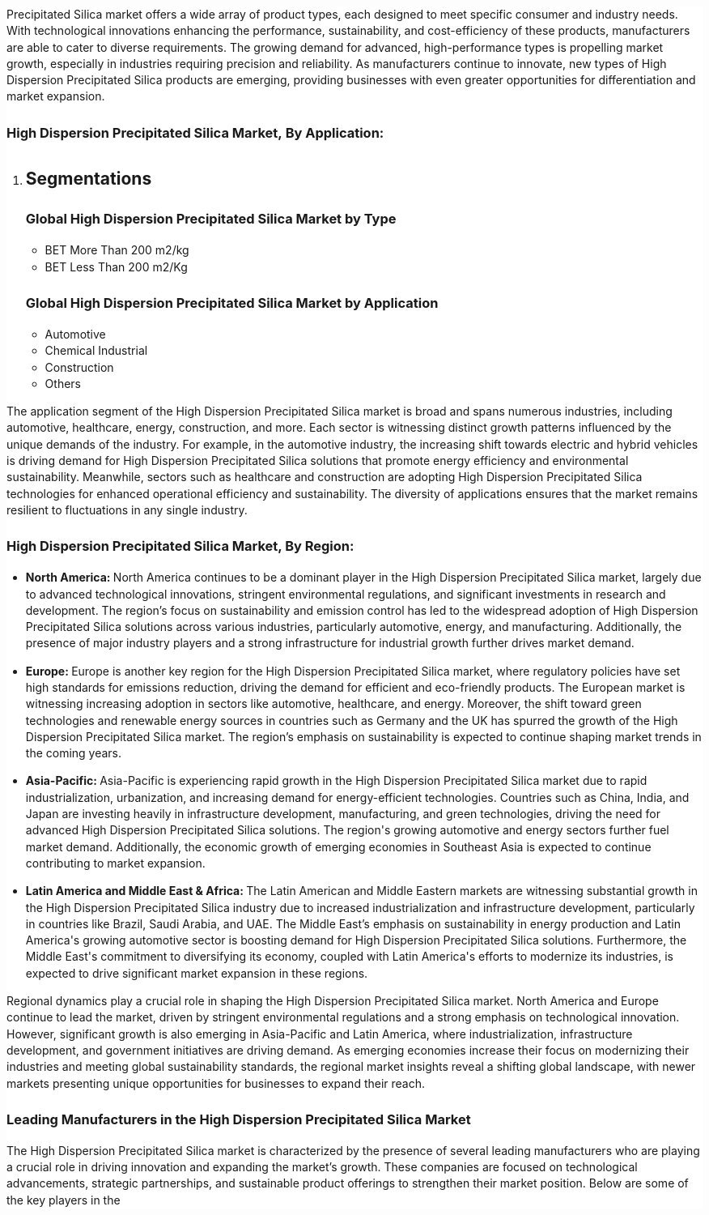 Precipitated Silica market offers a wide array of product types, each designed to meet specific consumer and industry needs. With technological innovations enhancing the performance, sustainability, and cost-efficiency of these products, manufacturers are able to cater to diverse requirements. The growing demand for advanced, high-performance types is propelling market growth, especially in industries requiring precision and reliability. As manufacturers continue to innovate, new types of High Dispersion Precipitated Silica products are emerging, providing businesses with even greater opportunities for differentiation and market expansion.</p><h3>High Dispersion Precipitated Silica Market,&nbsp;By Application:</h3><ol><li><h2>Segmentations</h2><h3>Global High Dispersion Precipitated Silica Market by Type</h3><ul><li>BET More Than 200 m2/kg</li><li>BET Less Than 200 m2/Kg</li></ul><h3>Global High Dispersion Precipitated Silica Market by Application</h3><ul><li>Automotive</li><li>Chemical Industrial</li><li>Construction</li><li>Others</li></ul></li></ol><p>The application segment of the High Dispersion Precipitated Silica market is broad and spans numerous industries, including automotive, healthcare, energy, construction, and more. Each sector is witnessing distinct growth patterns influenced by the unique demands of the industry. For example, in the automotive industry, the increasing shift towards electric and hybrid vehicles is driving demand for High Dispersion Precipitated Silica solutions that promote energy efficiency and environmental sustainability. Meanwhile, sectors such as healthcare and construction are adopting High Dispersion Precipitated Silica technologies for enhanced operational efficiency and sustainability. The diversity of applications ensures that the market remains resilient to fluctuations in any single industry.</p><h3>High Dispersion Precipitated Silica Market, By Region:</h3><ul><li><p><strong>North America:&nbsp;</strong>North America continues to be a dominant player in the High Dispersion Precipitated Silica market, largely due to advanced technological innovations, stringent environmental regulations, and significant investments in research and development. The region&rsquo;s focus on sustainability and emission control has led to the widespread adoption of High Dispersion Precipitated Silica solutions across various industries, particularly automotive, energy, and manufacturing. Additionally, the presence of major industry players and a strong infrastructure for industrial growth further drives market demand.</p></li><li><p><strong><strong>Europe:&nbsp;</strong></strong>Europe is another key region for the High Dispersion Precipitated Silica market, where regulatory policies have set high standards for emissions reduction, driving the demand for efficient and eco-friendly products. The European market is witnessing increasing adoption in sectors like automotive, healthcare, and energy. Moreover, the shift toward green technologies and renewable energy sources in countries such as Germany and the UK has spurred the growth of the High Dispersion Precipitated Silica market. The region&rsquo;s emphasis on sustainability is expected to continue shaping market trends in the coming years.</p></li><li><p><strong><strong>Asia-Pacific:&nbsp;</strong></strong>Asia-Pacific is experiencing rapid growth in the High Dispersion Precipitated Silica market due to rapid industrialization, urbanization, and increasing demand for energy-efficient technologies. Countries such as China, India, and Japan are investing heavily in infrastructure development, manufacturing, and green technologies, driving the need for advanced High Dispersion Precipitated Silica solutions. The region's growing automotive and energy sectors further fuel market demand. Additionally, the economic growth of emerging economies in Southeast Asia is expected to continue contributing to market expansion.</p></li><li><p><strong><strong>Latin America and Middle East &amp; Africa:&nbsp;</strong></strong>The Latin American and Middle Eastern markets are witnessing substantial growth in the High Dispersion Precipitated Silica industry due to increased industrialization and infrastructure development, particularly in countries like Brazil, Saudi Arabia, and UAE. The Middle East&rsquo;s emphasis on sustainability in energy production and Latin America's growing automotive sector is boosting demand for High Dispersion Precipitated Silica solutions. Furthermore, the Middle East's commitment to diversifying its economy, coupled with Latin America's efforts to modernize its industries, is expected to drive significant market expansion in these regions.</p></li></ul><p>Regional dynamics play a crucial role in shaping the High Dispersion Precipitated Silica market. North America and Europe continue to lead the market, driven by stringent environmental regulations and a strong emphasis on technological innovation. However, significant growth is also emerging in Asia-Pacific and Latin America, where industrialization, infrastructure development, and government initiatives are driving demand. As emerging economies increase their focus on modernizing their industries and meeting global sustainability standards, the regional market insights reveal a shifting global landscape, with newer markets presenting unique opportunities for businesses to expand their reach.</p><h3><strong>Leading Manufacturers in the High Dispersion Precipitated Silica Market</strong></h3><p>The High Dispersion Precipitated Silica market is characterized by the presence of several leading manufacturers who are playing a crucial role in driving innovation and expanding the market&rsquo;s growth. These companies are focused on technological advancements, strategic partnerships, and sustainable product offerings to strengthen their market position. Below are some of the key players in the